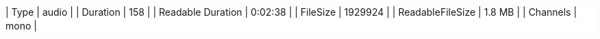 | Type | audio |
| Duration | 158 |
| Readable Duration | 0:02:38 |
| FileSize | 1929924 |
| ReadableFileSize | 1.8 MB |
| Channels | mono |

